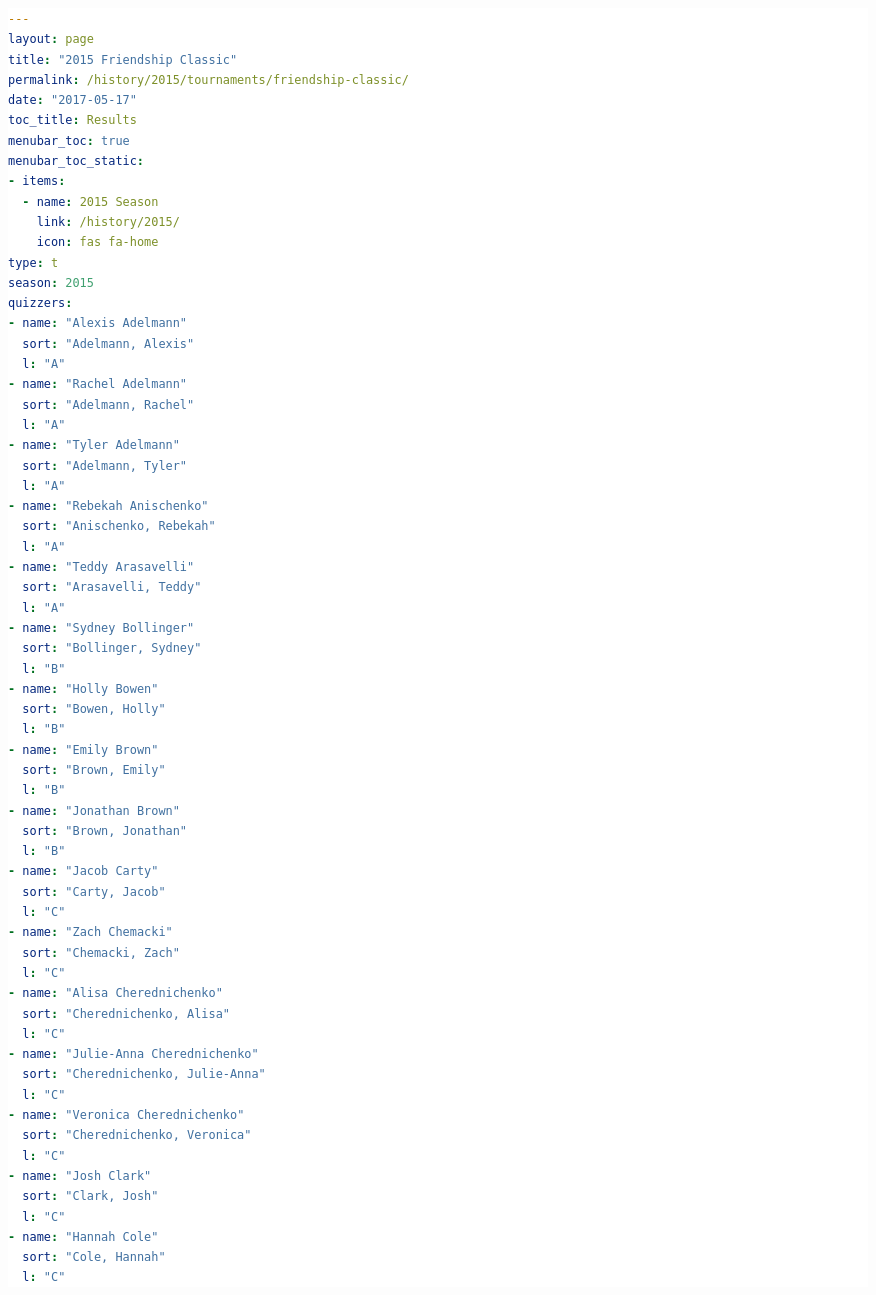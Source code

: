 ```yaml
---
layout: page
title: "2015 Friendship Classic"
permalink: /history/2015/tournaments/friendship-classic/
date: "2017-05-17"
toc_title: Results
menubar_toc: true
menubar_toc_static:
- items:
  - name: 2015 Season
    link: /history/2015/
    icon: fas fa-home
type: t
season: 2015
quizzers:
- name: "Alexis Adelmann"
  sort: "Adelmann, Alexis"
  l: "A"
- name: "Rachel Adelmann"
  sort: "Adelmann, Rachel"
  l: "A"
- name: "Tyler Adelmann"
  sort: "Adelmann, Tyler"
  l: "A"
- name: "Rebekah Anischenko"
  sort: "Anischenko, Rebekah"
  l: "A"
- name: "Teddy Arasavelli"
  sort: "Arasavelli, Teddy"
  l: "A"
- name: "Sydney Bollinger"
  sort: "Bollinger, Sydney"
  l: "B"
- name: "Holly Bowen"
  sort: "Bowen, Holly"
  l: "B"
- name: "Emily Brown"
  sort: "Brown, Emily"
  l: "B"
- name: "Jonathan Brown"
  sort: "Brown, Jonathan"
  l: "B"
- name: "Jacob Carty"
  sort: "Carty, Jacob"
  l: "C"
- name: "Zach Chemacki"
  sort: "Chemacki, Zach"
  l: "C"
- name: "Alisa Cherednichenko"
  sort: "Cherednichenko, Alisa"
  l: "C"
- name: "Julie-Anna Cherednichenko"
  sort: "Cherednichenko, Julie-Anna"
  l: "C"
- name: "Veronica Cherednichenko"
  sort: "Cherednichenko, Veronica"
  l: "C"
- name: "Josh Clark"
  sort: "Clark, Josh"
  l: "C"
- name: "Hannah Cole"
  sort: "Cole, Hannah"
  l: "C"
```